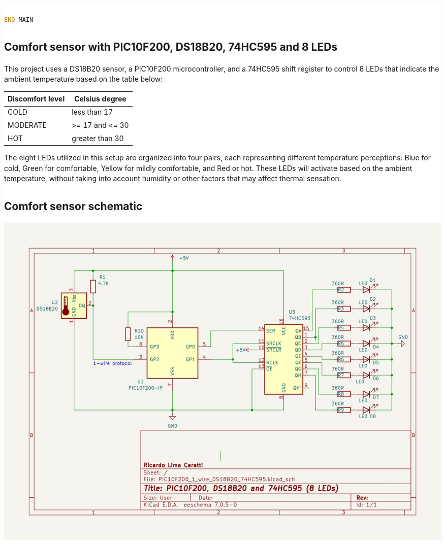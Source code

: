 ```asm
    
END MAIN    

```


## Comfort sensor with PIC10F200, DS18B20, 74HC595 and 8 LEDs

This project uses a DS18B20 sensor, a PIC10F200 microcontroller, and a 74HC595 shift register to control 8 LEDs that indicate the ambient temperature based on the table below:
   
| Discomfort level | Celsius degree  |
| ---------------- | --------------- |    
|      COLD	       | less than  17   | 
|    MODERATE      | >= 17 and <= 30 |  
|       HOT        | greater than 30 |   

The eight LEDs utilized in this setup are organized into four pairs, each representing different temperature perceptions: Blue for cold, Green for comfortable, Yellow for mildly comfortable, and Red or hot. These LEDs will activate based on the ambient temperature, without taking into account humidity or other factors that may affect thermal sensation. 


## Comfort sensor schematic


![Comfort sensor schematic](./schematic_pic10f200_ds18b20_74hc595.jpg)
